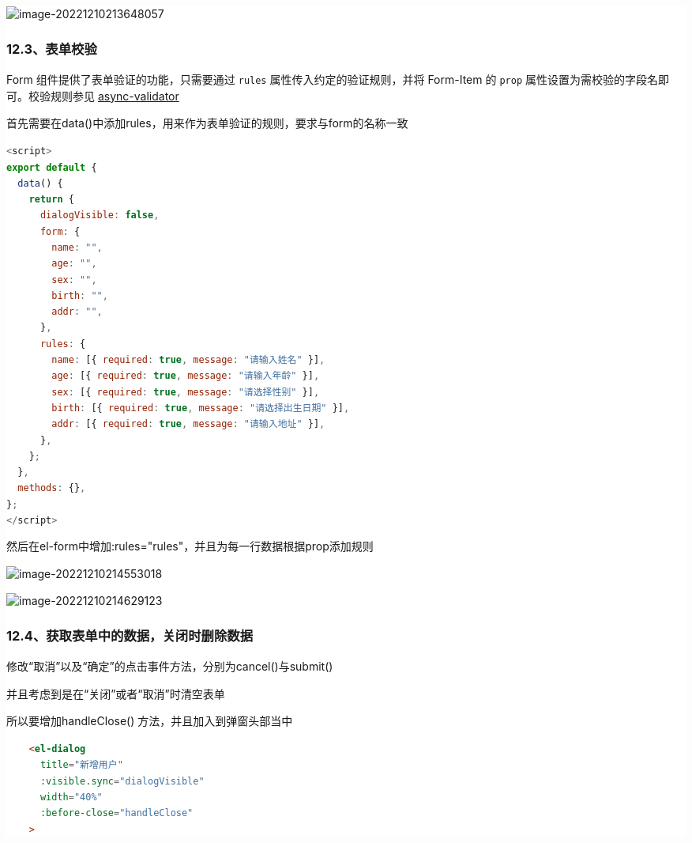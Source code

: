 ![image-20221210213648057](https://typora001-zc.oss-cn-chengdu.aliyuncs.com/typoraImg/image-20221210213648057.png)

### 12.3、表单校验

Form 组件提供了表单验证的功能，只需要通过 `rules` 属性传入约定的验证规则，并将 Form-Item 的 `prop` 属性设置为需校验的字段名即可。校验规则参见 [async-validator](https://github.com/yiminghe/async-validator)

首先需要在data()中添加rules，用来作为表单验证的规则，要求与form的名称一致

```js
<script>
export default {
  data() {
    return {
      dialogVisible: false,
      form: {
        name: "",
        age: "",
        sex: "",
        birth: "",
        addr: "",
      },
      rules: {
        name: [{ required: true, message: "请输入姓名" }],
        age: [{ required: true, message: "请输入年龄" }],
        sex: [{ required: true, message: "请选择性别" }],
        birth: [{ required: true, message: "请选择出生日期" }],
        addr: [{ required: true, message: "请输入地址" }],
      },
    };
  },
  methods: {},
};
</script>
```

然后在el-form中增加:rules="rules"，并且为每一行数据根据prop添加规则

![image-20221210214553018](https://typora001-zc.oss-cn-chengdu.aliyuncs.com/typoraImg/image-20221210214553018.png)

![image-20221210214629123](https://typora001-zc.oss-cn-chengdu.aliyuncs.com/typoraImg/image-20221210214629123.png)

### 12.4、获取表单中的数据，关闭时删除数据

修改“取消”以及“确定”的点击事件方法，分别为cancel()与submit()

并且考虑到是在“关闭”或者“取消”时清空表单

所以要增加handleClose() 方法，并且加入到弹窗头部当中

```html
	<el-dialog
      title="新增用户"
      :visible.sync="dialogVisible"
      width="40%"
      :before-close="handleClose"
    >
```
